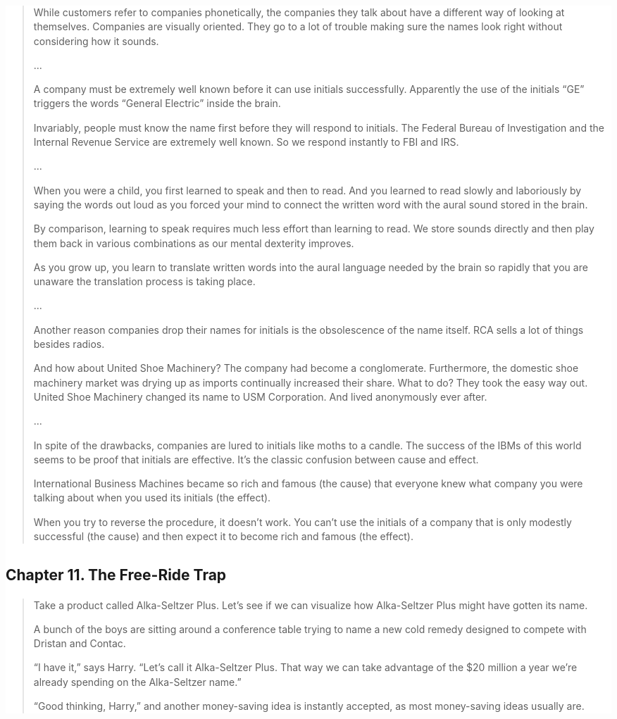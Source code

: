 > While customers refer to companies phonetically, the companies they talk about have a different way of looking at themselves. Companies are visually oriented. They go to a lot of trouble making sure the names look right without considering how it sounds.
>
> ...
> 
> A company must be extremely well known before it can use initials successfully. Apparently the use of the initials “GE” triggers the words “General Electric” inside the brain.
>
> Invariably, people must know the name first before they will respond to initials. The Federal Bureau of Investigation and the Internal Revenue Service are extremely well known. So we respond instantly to FBI and IRS.
>
> ...
> 
> When you were a child, you first learned to speak and then to read. And you learned to read slowly and laboriously by saying the words out loud as you forced your mind to connect the written word with the aural sound stored in the brain.
>
> By comparison, learning to speak requires much less effort than learning to read. We store sounds directly and then play them back in various combinations as our mental dexterity improves.
>
> As you grow up, you learn to translate written words into the aural language needed by the brain so rapidly that you are unaware the translation process is taking place.
>
> ...
> 
> Another reason companies drop their names for initials is the obsolescence of the name itself. RCA sells a lot of things besides radios.
>
> And how about United Shoe Machinery? The company had become a conglomerate. Furthermore, the domestic shoe machinery market was drying up as imports continually increased their share. What to do? They took the easy way out. United Shoe Machinery changed its name to USM Corporation. And lived anonymously ever after.
>
> ...
> 
> In spite of the drawbacks, companies are lured to initials like moths to a candle. The success of the IBMs of this world seems to be proof that initials are effective. It’s the classic confusion between cause and effect.
>
> International Business Machines became so rich and famous (the cause) that everyone knew what company you were talking about when you used its initials (the effect).
>
> When you try to reverse the procedure, it doesn’t work. You can’t use the initials of a company that is only modestly successful (the cause) and then expect it to become rich and famous (the effect).

## Chapter 11. The Free-Ride Trap

> Take a product called Alka-Seltzer Plus. Let’s see if we can visualize how Alka-Seltzer Plus might have gotten its name.
>
> A bunch of the boys are sitting around a conference table trying to name a new cold remedy designed to compete with Dristan and Contac.
>
> “I have it,” says Harry. “Let’s call it Alka-Seltzer Plus. That way we can take advantage of the $20 million a year we’re already spending on the Alka-Seltzer name.”
>
> “Good thinking, Harry,” and another money-saving idea is instantly accepted, as most money-saving ideas usually are.
> 